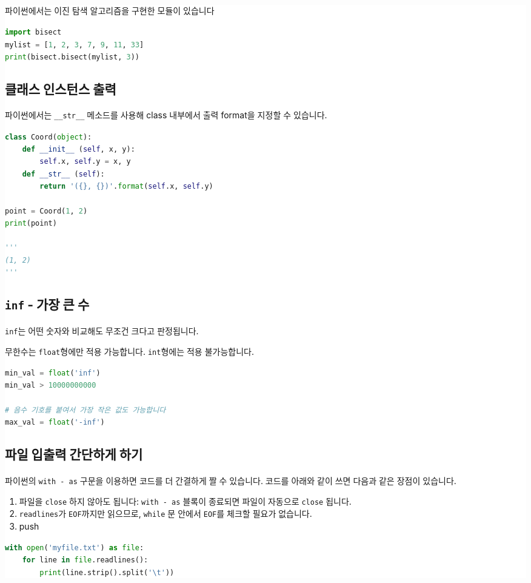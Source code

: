 파이썬에서는 이진 탐색 알고리즘을 구현한 모듈이 있습니다

```python
import bisect
mylist = [1, 2, 3, 7, 9, 11, 33]
print(bisect.bisect(mylist, 3))
```

## 클래스 인스턴스 출력

파이썬에서는 `__str__` 메소드를 사용해 class 내부에서 출력 format을 지정할 수 있습니다.

```python
class Coord(object):
    def __init__ (self, x, y):
        self.x, self.y = x, y
    def __str__ (self):
        return '({}, {})'.format(self.x, self.y)

point = Coord(1, 2)
print(point)

'''
(1, 2)
'''
```

## `inf` - 가장 큰 수

`inf`는 어떤 숫자와 비교해도 무조건 크다고 판정됩니다.

무한수는 `float`형에만 적용 가능합니다. `int`형에는 적용 불가능합니다.

```python
min_val = float('inf')
min_val > 10000000000

# 음수 기호를 붙여서 가장 작은 값도 가능합니다
max_val = float('-inf')
```

## 파일 입출력 간단하게 하기

파이썬의 `with - as` 구문을 이용하면 코드를 더 간결하게 짤 수 있습니다. 코드를 아래와 같이 쓰면 다음과 같은 장점이 있습니다.

1. 파일을 `close` 하지 않아도 됩니다: `with - as` 블록이 종료되면 파일이 자동으로 `close` 됩니다.
2. `readlines`가 `EOF`까지만 읽으므로, `while` 문 안에서 `EOF`를 체크할 필요가 없습니다.
3. push

```python
with open('myfile.txt') as file:
    for line in file.readlines():
        print(line.strip().split('\t'))
```
